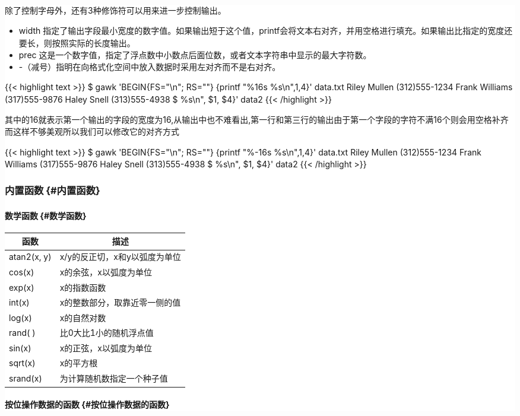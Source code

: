 除了控制字母外，还有3种修饰符可以用来进一步控制输出。

-   width
    指定了输出字段最小宽度的数字值。如果输出短于这个值，printf会将文本右对齐，并用空格进行填充。如果输出比指定的宽度还要长，则按照实际的长度输出。
-   prec
    这是一个数字值，指定了浮点数中小数点后面位数，或者文本字符串中显示的最大字符数。
-   -（减号）指明在向格式化空间中放入数据时采用左对齐而不是右对齐。



{{< highlight text >}}
$ gawk 'BEGIN{FS="\n"; RS=""} {printf "%16s %s\n",$1,$4}' data.txt
  Riley Mullen (312)555-1234
Frank Williams (317)555-9876
   Haley Snell (313)555-4938
$
%s\n", $1, $4}' data2
{{< /highlight >}}

其中的16就表示第一个输出的字段的宽度为16,从输出中也不难看出,第一行和第三行的输出由于第一个字段的字符不满16个则会用空格补齐而这样不够美观所以我们可以修改它的对齐方式

{{< highlight text >}}
$ gawk 'BEGIN{FS="\n"; RS=""} {printf "%-16s %s\n",$1,$4}' data.txt
Riley Mullen (312)555-1234
Frank Williams (317)555-9876
Haley Snell (313)555-4938
$
%s\n", $1, $4}' data2
{{< /highlight >}}


### 内置函数 {#内置函数}


#### 数学函数 {#数学函数}

| 函数        | 描述              |
|-----------|-----------------|
| atan2(x, y) | x/y的反正切，x和y以弧度为单位 |
| cos(x)      | x的余弦，x以弧度为单位 |
| exp(x)      | x的指数函数       |
| int(x)      | x的整数部分，取靠近零一侧的值 |
| log(x)      | x的自然对数       |
| rand( )     | 比0大比1小的随机浮点值 |
| sin(x)      | x的正弦，x以弧度为单位 |
| sqrt(x)     | x的平方根         |
| srand(x)    | 为计算随机数指定一个种子值 |


#### 按位操作数据的函数 {#按位操作数据的函数}
